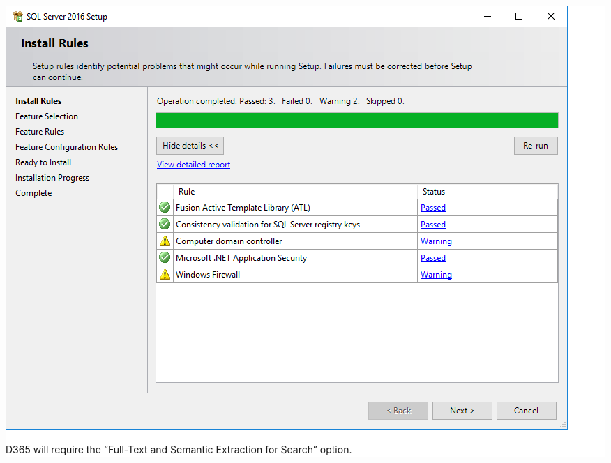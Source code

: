 ![Alt text](images/db-4.png)

D365 will require the “Full-Text and Semantic Extraction for Search” option.